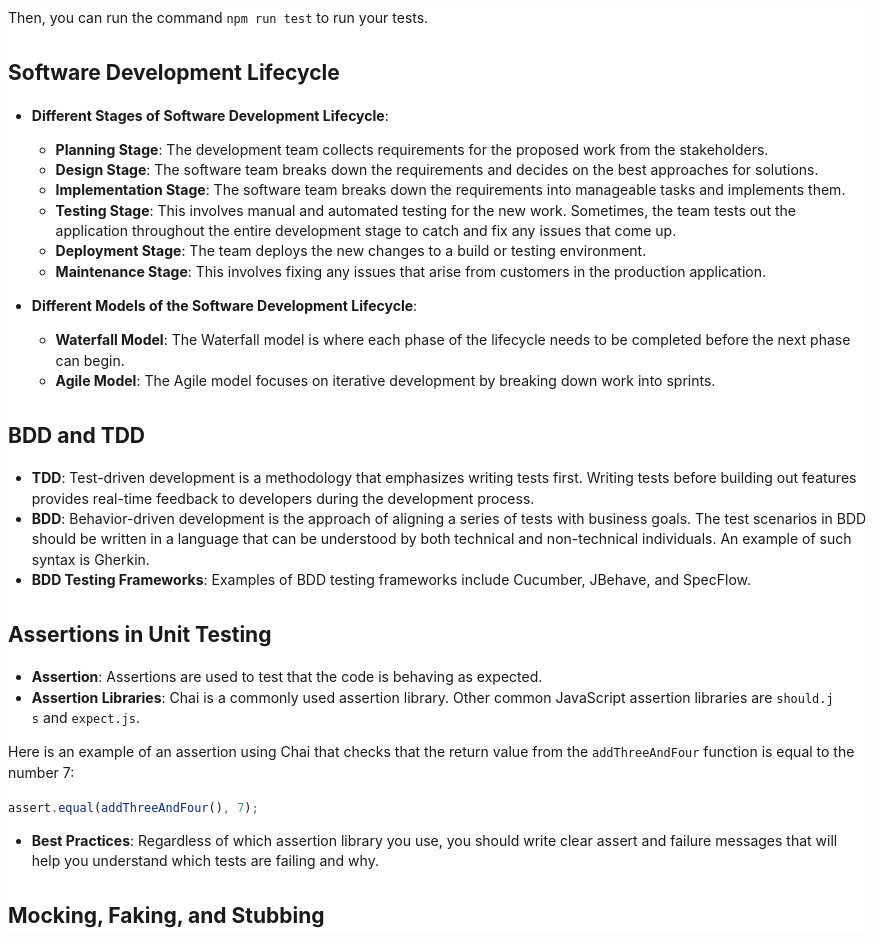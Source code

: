 Then, you can run the command `npm run test` to run your tests.

## Software Development Lifecycle

- **Different Stages of Software Development Lifecycle**:
  - **Planning Stage**: The development team collects requirements for the proposed work from the stakeholders.
  - **Design Stage**: The software team breaks down the requirements and decides on the best approaches for solutions.
  - **Implementation Stage**: The software team breaks down the requirements into manageable tasks and implements them.
  - **Testing Stage**: This involves manual and automated testing for the new work. Sometimes, the team tests out the application throughout the entire development stage to catch and fix any issues that come up.
  - **Deployment Stage**: The team deploys the new changes to a build or testing environment.
  - **Maintenance Stage**: This involves fixing any issues that arise from customers in the production application.

- **Different Models of the Software Development Lifecycle**:
  - **Waterfall Model**: The Waterfall model is where each phase of the lifecycle needs to be completed before the next phase can begin.
  - **Agile Model**: The Agile model focuses on iterative development by breaking down work into sprints.

## BDD and TDD

- **TDD**: Test-driven development is a methodology that emphasizes writing tests first. Writing tests before building out features provides real-time feedback to developers during the development process.
- **BDD**: Behavior-driven development is the approach of aligning a series of tests with business goals. The test scenarios in BDD should be written in a language that can be understood by both technical and non-technical individuals. An example of such syntax is Gherkin.
- **BDD Testing Frameworks**: Examples of BDD testing frameworks include Cucumber, JBehave, and SpecFlow.

## Assertions in Unit Testing

- **Assertion**: Assertions are used to test that the code is behaving as expected.
- **Assertion Libraries**: Chai is a commonly used assertion library. Other common JavaScript assertion libraries are `should.js` and `expect.js`.

Here is an example of an assertion using Chai that checks that the return value from the `addThreeAndFour` function is equal to the number 7:

```js
assert.equal(addThreeAndFour(), 7);
```

- **Best Practices**: Regardless of which assertion library you use, you should write clear assert and failure messages that will help you understand which tests are failing and why.

## Mocking, Faking, and Stubbing
